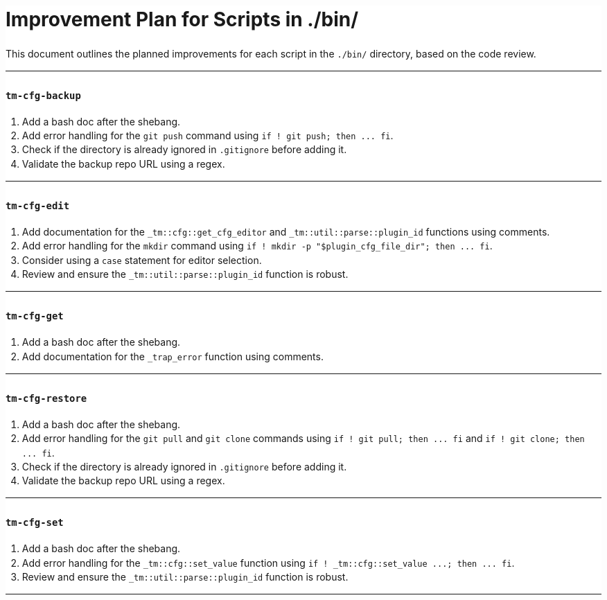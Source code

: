 # Improvement Plan for Scripts in ./bin/

This document outlines the planned improvements for each script in the `./bin/` directory, based on the code review.

---

### `tm-cfg-backup`

1.  Add a bash doc after the shebang.
2.  Add error handling for the `git push` command using `if ! git push; then ... fi`.
3.  Check if the directory is already ignored in `.gitignore` before adding it.
4.  Validate the backup repo URL using a regex.

---

### `tm-cfg-edit`

1.  Add documentation for the `_tm::cfg::get_cfg_editor` and `_tm::util::parse::plugin_id` functions using comments.
2.  Add error handling for the `mkdir` command using `if ! mkdir -p "$plugin_cfg_file_dir"; then ... fi`.
3.  Consider using a `case` statement for editor selection.
4.  Review and ensure the `_tm::util::parse::plugin_id` function is robust.

---

### `tm-cfg-get`

1.  Add a bash doc after the shebang.
2.  Add documentation for the `_trap_error` function using comments.

---

### `tm-cfg-restore`

1.  Add a bash doc after the shebang.
2.  Add error handling for the `git pull` and `git clone` commands using `if ! git pull; then ... fi` and `if ! git clone; then ... fi`.
3.  Check if the directory is already ignored in `.gitignore` before adding it.
4.  Validate the backup repo URL using a regex.

---

### `tm-cfg-set`

1.  Add a bash doc after the shebang.
2.  Add error handling for the `_tm::cfg::set_value` function using `if ! _tm::cfg::set_value ...; then ... fi`.
3.  Review and ensure the `_tm::util::parse::plugin_id` function is robust.

---
